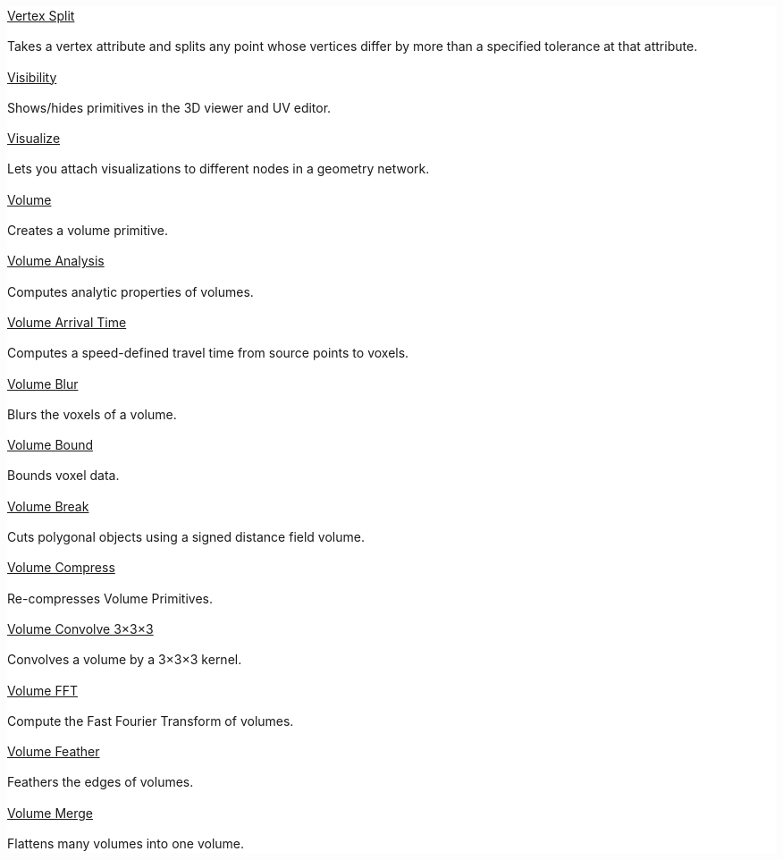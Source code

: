 [Vertex Split]()

Takes a vertex attribute and splits any point whose vertices differ by more than a specified tolerance at that attribute.


[Visibility]()

Shows/hides primitives in the 3D viewer and UV editor.


[Visualize]()

Lets you attach visualizations to different nodes in a geometry network.


[Volume]()

Creates a volume primitive.


[Volume Analysis]()

Computes analytic properties of volumes.


[Volume Arrival Time]()

Computes a speed-defined travel time from source points to voxels.


[Volume Blur]()

Blurs the voxels of a volume.


[Volume Bound]()

Bounds voxel data.


[Volume Break]()

Cuts polygonal objects using a signed distance field volume.


[Volume Compress]()

Re-compresses Volume Primitives.


[Volume Convolve 3×3×3]()

Convolves a volume by a 3×3×3 kernel.


[Volume FFT]()

Compute the Fast Fourier Transform of volumes.


[Volume Feather]()

Feathers the edges of volumes.


[Volume Merge]()

Flattens many volumes into one volume.
